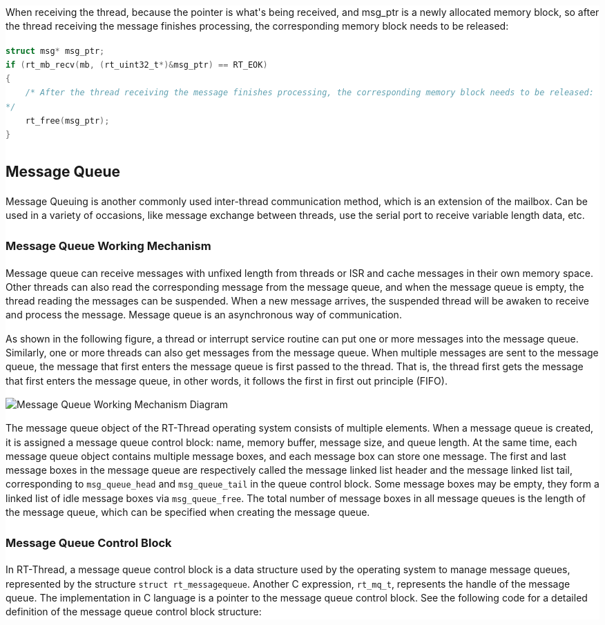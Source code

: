 When receiving the thread, because the pointer is what's being received, and msg_ptr is a newly allocated memory block, so after the thread receiving the message finishes processing, the corresponding memory block needs to be released:

```c
struct msg* msg_ptr;
if (rt_mb_recv(mb, (rt_uint32_t*)&msg_ptr) == RT_EOK)
{
    /* After the thread receiving the message finishes processing, the corresponding memory block needs to be released: */
    rt_free(msg_ptr);
}
```

Message Queue
--------

Message Queuing is another commonly used inter-thread communication method, which is an extension of the mailbox. Can be used in a variety of occasions, like message exchange between threads, use the serial port to receive variable length data, etc.

### Message Queue Working Mechanism

Message queue can receive messages with unfixed length from threads or ISR and cache messages in their own memory space. Other threads can also read the corresponding message from the message queue, and when the message queue is empty, the thread reading the messages can be suspended. When a new message arrives, the suspended thread will be awaken to receive and process the message. Message queue is an asynchronous way of communication.

As shown in the following figure, a thread or interrupt service routine can put one or more messages into the message queue. Similarly, one or more threads can also get messages from the message queue. When multiple messages are sent to the message queue, the message that first enters the message queue is first passed to the thread. That is, the thread first gets the message that first enters the message queue, in other words, it follows the first in first out principle (FIFO).

![Message Queue Working Mechanism Diagram](figures/07msg_work.png)

The message queue object of the RT-Thread operating system consists of multiple elements. When a message queue is created, it is assigned a message queue control block: name, memory buffer, message size, and queue length. At the same time, each message queue object contains multiple message boxes, and each message box can store one message. The first and last message boxes in the message queue are respectively called the message linked list header and the message linked list tail, corresponding to `msg_queue_head` and `msg_queue_tail` in the queue control block. Some message boxes may be empty, they form a linked list of idle message boxes via `msg_queue_free`. The total number of message boxes in all message queues is the length of the message queue, which can be specified when creating the message queue.

### Message Queue Control Block

In RT-Thread, a message queue control block is a data structure used by the operating system to manage message queues, represented by the structure `struct rt_messagequeue`. Another C expression, `rt_mq_t`, represents the handle of the message queue. The implementation in C language is a pointer to the message queue control block. See the following code for a detailed definition of the message queue control block structure:

